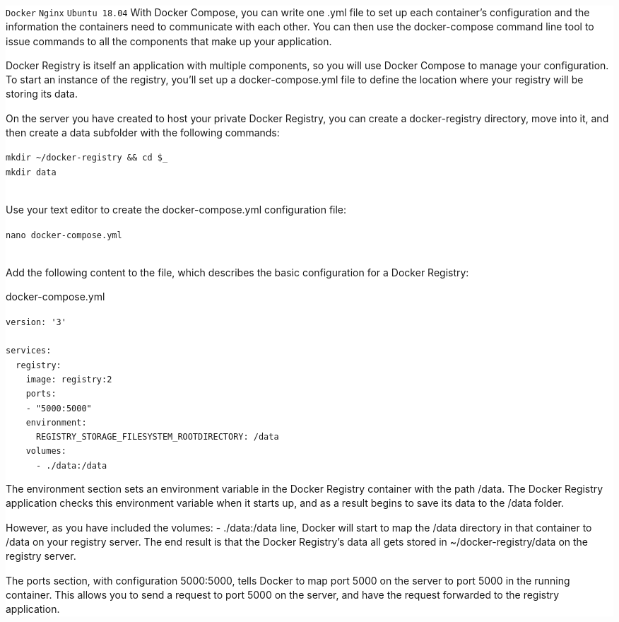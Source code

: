 ```Docker``` ```Nginx``` ```Ubuntu 18.04```
With Docker Compose, you can write one .yml file to set up each container’s configuration and the information the containers need to communicate with each other. You can then use the docker-compose command line tool to issue commands to all the components that make up your application.


Docker Registry is itself an application with multiple components, so you will use Docker Compose to manage your configuration. To start an instance of the registry, you’ll set up a docker-compose.yml file to define the location where your registry will be storing its data.


On the server you have created to host your private Docker Registry, you can create a docker-registry directory, move into it, and then create a data subfolder with the following commands:


```
mkdir ~/docker-registry && cd $_
mkdir data


```


Use your text editor to create the docker-compose.yml configuration file:


```
nano docker-compose.yml


```


Add the following content to the file, which describes the basic configuration for a Docker Registry:


docker-compose.yml
```
version: '3'

services:
  registry:
    image: registry:2
    ports:
    - "5000:5000"
    environment:
      REGISTRY_STORAGE_FILESYSTEM_ROOTDIRECTORY: /data
    volumes:
      - ./data:/data

```


The environment section sets an environment variable in the Docker Registry container with the path /data. The Docker Registry application checks this environment variable when it starts up, and as a result begins to save its data to the /data folder.


However, as you have included the volumes: - ./data:/data line, Docker will start to map the /data directory in that container to /data on your registry server. The end result is that the Docker Registry’s data all gets stored in ~/docker-registry/data on the registry server.


The ports section, with configuration 5000:5000, tells Docker to map port 5000 on the server to port 5000 in the running container. This allows you to send a request to port 5000 on the server, and have the request forwarded to the registry application.

```